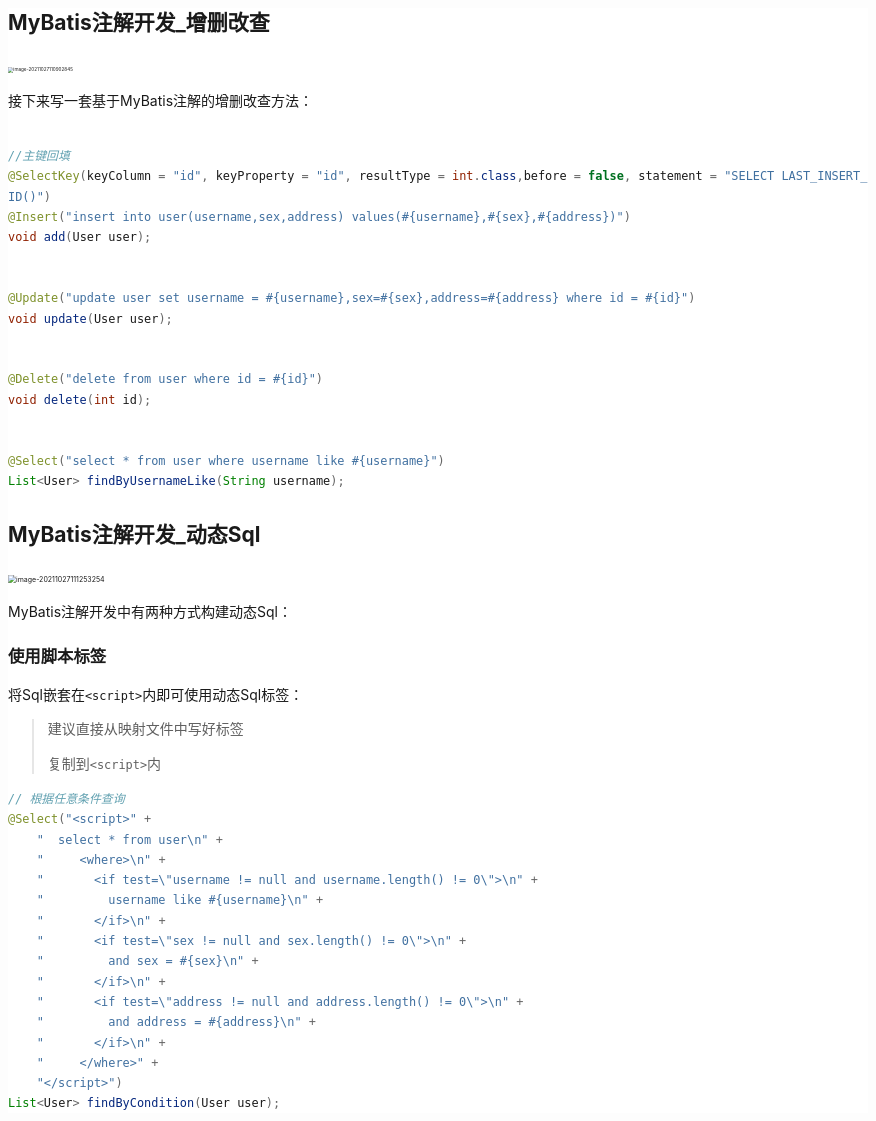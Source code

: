    ```java
   ```

## MyBatis注解开发_增删改查

<img src=".\mybatis_imgs\image-20211027110902845.png" alt="image-20211027110902845" style="zoom:33%;" />

接下来写一套基于MyBatis注解的增删改查方法：

```java

//主键回填
@SelectKey(keyColumn = "id", keyProperty = "id", resultType = int.class,before = false, statement = "SELECT LAST_INSERT_ID()")
@Insert("insert into user(username,sex,address) values(#{username},#{sex},#{address})")
void add(User user);


@Update("update user set username = #{username},sex=#{sex},address=#{address} where id = #{id}")
void update(User user);


@Delete("delete from user where id = #{id}")
void delete(int id);


@Select("select * from user where username like #{username}")
List<User> findByUsernameLike(String username);
```

## MyBatis注解开发_动态Sql

<img src=".\mybatis_imgs\image-20211027111253254.png" alt="image-20211027111253254" style="zoom:50%;" />

MyBatis注解开发中有两种方式构建动态Sql：

### 使用脚本标签

将Sql嵌套在`<script>`内即可使用动态Sql标签：

> 建议直接从映射文件中写好标签
>
> 复制到`<script>`内

```java
// 根据任意条件查询
@Select("<script>" +
    "  select * from user\n" +
    "     <where>\n" +
    "       <if test=\"username != null and username.length() != 0\">\n" +
    "         username like #{username}\n" +
    "       </if>\n" +
    "       <if test=\"sex != null and sex.length() != 0\">\n" +
    "         and sex = #{sex}\n" +
    "       </if>\n" +
    "       <if test=\"address != null and address.length() != 0\">\n" +
    "         and address = #{address}\n" +
    "       </if>\n" +
    "     </where>" +
    "</script>")
List<User> findByCondition(User user);
```
